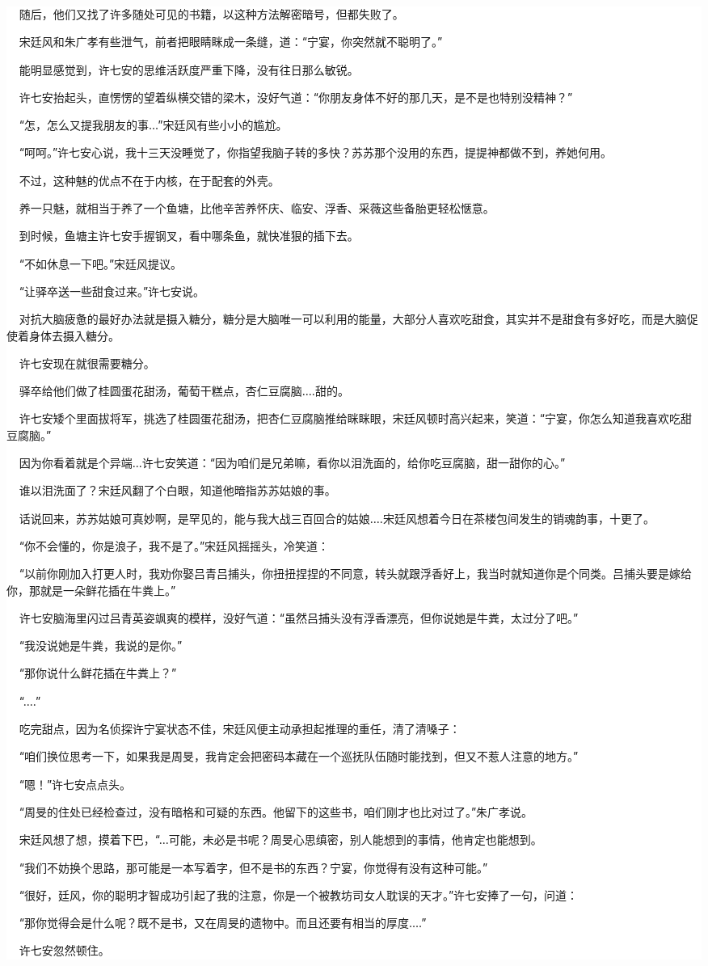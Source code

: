     随后，他们又找了许多随处可见的书籍，以这种方法解密暗号，但都失败了。

    宋廷风和朱广孝有些泄气，前者把眼睛眯成一条缝，道：“宁宴，你突然就不聪明了。”

    能明显感觉到，许七安的思维活跃度严重下降，没有往日那么敏锐。

    许七安抬起头，直愣愣的望着纵横交错的梁木，没好气道：“你朋友身体不好的那几天，是不是也特别没精神？”

    “怎，怎么又提我朋友的事...”宋廷风有些小小的尴尬。

    “呵呵。”许七安心说，我十三天没睡觉了，你指望我脑子转的多快？苏苏那个没用的东西，提提神都做不到，养她何用。

    不过，这种魅的优点不在于内核，在于配套的外壳。

    养一只魅，就相当于养了一个鱼塘，比他辛苦养怀庆、临安、浮香、采薇这些备胎更轻松惬意。

    到时候，鱼塘主许七安手握钢叉，看中哪条鱼，就快准狠的插下去。

    “不如休息一下吧。”宋廷风提议。

    “让驿卒送一些甜食过来。”许七安说。

    对抗大脑疲惫的最好办法就是摄入糖分，糖分是大脑唯一可以利用的能量，大部分人喜欢吃甜食，其实并不是甜食有多好吃，而是大脑促使着身体去摄入糖分。

    许七安现在就很需要糖分。

    驿卒给他们做了桂圆蛋花甜汤，葡萄干糕点，杏仁豆腐脑....甜的。

    许七安矮个里面拔将军，挑选了桂圆蛋花甜汤，把杏仁豆腐脑推给眯眯眼，宋廷风顿时高兴起来，笑道：“宁宴，你怎么知道我喜欢吃甜豆腐脑。”

    因为你看着就是个异端...许七安笑道：“因为咱们是兄弟嘛，看你以泪洗面的，给你吃豆腐脑，甜一甜你的心。”

    谁以泪洗面了？宋廷风翻了个白眼，知道他暗指苏苏姑娘的事。

    话说回来，苏苏姑娘可真妙啊，是罕见的，能与我大战三百回合的姑娘....宋廷风想着今日在茶楼包间发生的销魂韵事，十更了。

    “你不会懂的，你是浪子，我不是了。”宋廷风摇摇头，冷笑道：

    “以前你刚加入打更人时，我劝你娶吕青吕捕头，你扭扭捏捏的不同意，转头就跟浮香好上，我当时就知道你是个同类。吕捕头要是嫁给你，那就是一朵鲜花插在牛粪上。”

    许七安脑海里闪过吕青英姿飒爽的模样，没好气道：“虽然吕捕头没有浮香漂亮，但你说她是牛粪，太过分了吧。”

    “我没说她是牛粪，我说的是你。”

    “那你说什么鲜花插在牛粪上？”

    “....”

    吃完甜点，因为名侦探许宁宴状态不佳，宋廷风便主动承担起推理的重任，清了清嗓子：

    “咱们换位思考一下，如果我是周旻，我肯定会把密码本藏在一个巡抚队伍随时能找到，但又不惹人注意的地方。”

    “嗯！”许七安点点头。

    “周旻的住处已经检查过，没有暗格和可疑的东西。他留下的这些书，咱们刚才也比对过了。”朱广孝说。

    宋廷风想了想，摸着下巴，“...可能，未必是书呢？周旻心思缜密，别人能想到的事情，他肯定也能想到。

    “我们不妨换个思路，那可能是一本写着字，但不是书的东西？宁宴，你觉得有没有这种可能。”

    “很好，廷风，你的聪明才智成功引起了我的注意，你是一个被教坊司女人耽误的天才。”许七安捧了一句，问道：

    “那你觉得会是什么呢？既不是书，又在周旻的遗物中。而且还要有相当的厚度....”

    许七安忽然顿住。
